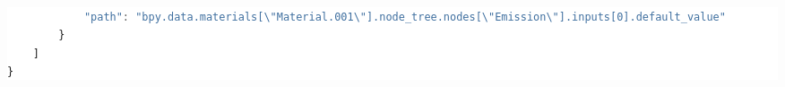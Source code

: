 ```javascript
			"path": "bpy.data.materials[\"Material.001\"].node_tree.nodes[\"Emission\"].inputs[0].default_value"
		}
	]
}
```

